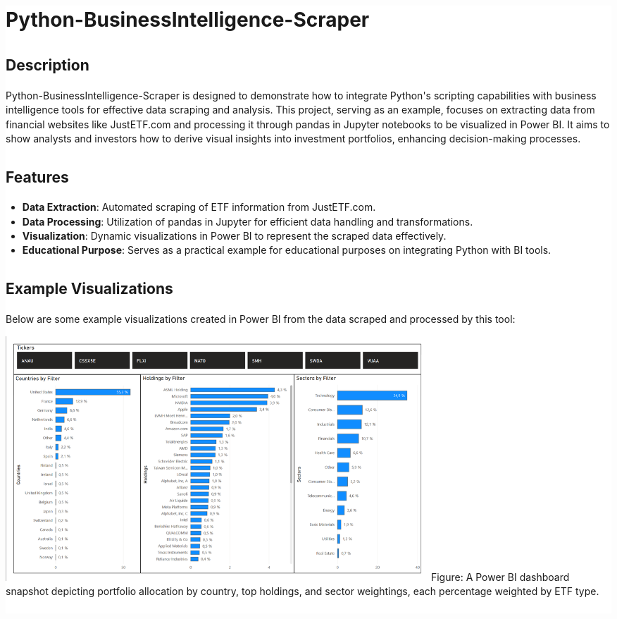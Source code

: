 # Python-BusinessIntelligence-Scraper

## Description
Python-BusinessIntelligence-Scraper is designed to demonstrate how to integrate Python's scripting capabilities with business intelligence tools for effective data scraping and analysis. This project, serving as an example, focuses on extracting data from financial websites like JustETF.com and processing it through pandas in Jupyter notebooks to be visualized in Power BI. It aims to show analysts and investors how to derive visual insights into investment portfolios, enhancing decision-making processes.

## Features
- **Data Extraction**: Automated scraping of ETF information from JustETF.com.
- **Data Processing**: Utilization of pandas in Jupyter for efficient data handling and transformations.
- **Visualization**: Dynamic visualizations in Power BI to represent the scraped data effectively.
- **Educational Purpose**: Serves as a practical example for educational purposes on integrating Python with BI tools.

## Example Visualizations
Below are some example visualizations created in Power BI from the data scraped and processed by this tool:

<img src="Dashboard1.png" alt="Power BI Dashboard Example 1" style="max-width: 600px; width: 100%;" />
Figure: A Power BI dashboard snapshot depicting portfolio allocation by country, top holdings, and sector weightings, each percentage weighted by ETF type.
<br/><br/>
